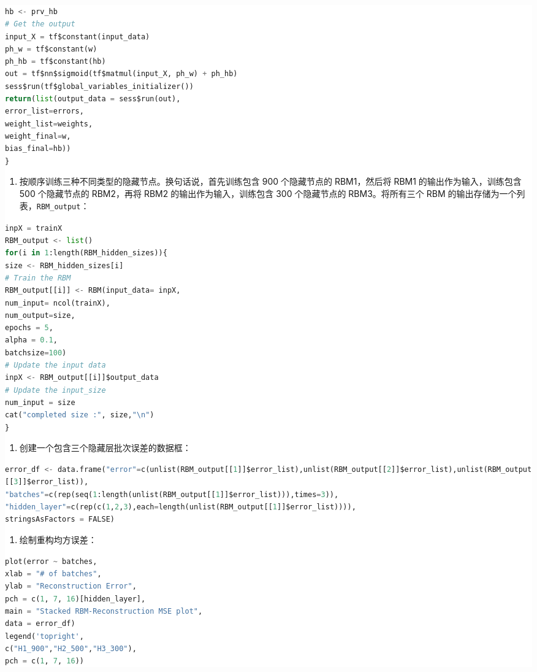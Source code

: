 ```py
hb <- prv_hb
# Get the output
input_X = tf$constant(input_data)
ph_w = tf$constant(w)
ph_hb = tf$constant(hb)
out = tf$nn$sigmoid(tf$matmul(input_X, ph_w) + ph_hb)
sess$run(tf$global_variables_initializer())
return(list(output_data = sess$run(out),
error_list=errors,
weight_list=weights,
weight_final=w,
bias_final=hb))
}

```

1.  按顺序训练三种不同类型的隐藏节点。换句话说，首先训练包含 900 个隐藏节点的 RBM1，然后将 RBM1 的输出作为输入，训练包含 500 个隐藏节点的 RBM2，再将 RBM2 的输出作为输入，训练包含 300 个隐藏节点的 RBM3。将所有三个 RBM 的输出存储为一个列表，`RBM_output`：

```py
inpX = trainX
RBM_output <- list()
for(i in 1:length(RBM_hidden_sizes)){
size <- RBM_hidden_sizes[i]
# Train the RBM
RBM_output[[i]] <- RBM(input_data= inpX,
num_input= ncol(trainX),
num_output=size,
epochs = 5,
alpha = 0.1,
batchsize=100)
# Update the input data
inpX <- RBM_output[[i]]$output_data
# Update the input_size
num_input = size
cat("completed size :", size,"\n")
}

```

1.  创建一个包含三个隐藏层批次误差的数据框：

```py
error_df <- data.frame("error"=c(unlist(RBM_output[[1]]$error_list),unlist(RBM_output[[2]]$error_list),unlist(RBM_output[[3]]$error_list)),
"batches"=c(rep(seq(1:length(unlist(RBM_output[[1]]$error_list))),times=3)),
"hidden_layer"=c(rep(c(1,2,3),each=length(unlist(RBM_output[[1]]$error_list)))),
stringsAsFactors = FALSE)

```

1.  绘制重构均方误差：

```py
plot(error ~ batches,
xlab = "# of batches",
ylab = "Reconstruction Error",
pch = c(1, 7, 16)[hidden_layer],
main = "Stacked RBM-Reconstruction MSE plot",
data = error_df)
legend('topright',
c("H1_900","H2_500","H3_300"),
pch = c(1, 7, 16))

```
